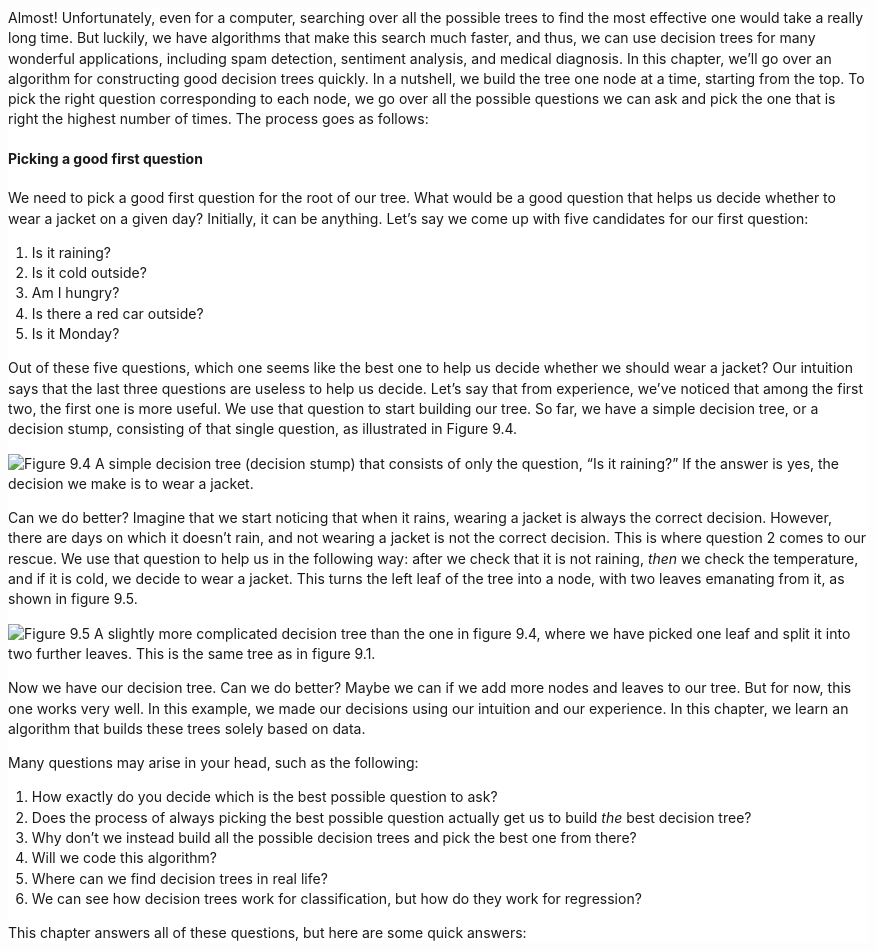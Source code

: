 Almost! Unfortunately, even for a computer, searching over all the possible trees to find the most effective one would take a really long time. But luckily, we have algorithms that make this search much faster, and thus, we can use decision trees for many wonderful applications, including spam detection, sentiment analysis, and medical diagnosis. In this chapter, we’ll go over an algorithm for constructing good decision trees quickly. In a nutshell, we build the tree one node at a time, starting from the top. To pick the right question corresponding to each node, we go over all the possible questions we can ask and pick the one that is right the highest number of times. The process goes as follows:

#### Picking a good first question

We need to pick a good first question for the root of our tree. What would be a good question that helps us decide whether to wear a jacket on a given day? Initially, it can be anything. Let’s say we come up with five candidates for our first question:

1. Is it raining?
1. Is it cold outside?
1. Am I hungry?
1. Is there a red car outside?
1. Is it Monday?

Out of these five questions, which one seems like the best one to help us decide whether we should wear a jacket? Our intuition says that the last three questions are useless to help us decide. Let’s say that from experience, we’ve noticed that among the first two, the first one is more useful. We use that question to start building our tree. So far, we have a simple decision tree, or a decision stump, consisting of that single question, as illustrated in Figure 9.4.

![Figure 9.4 A simple decision tree (decision stump) that consists of only the question, “Is it raining?” If the answer is yes, the decision we make is to wear a jacket.](https://drek4537l1klr.cloudfront.net/serrano/Figures/9-4.png)

Can we do better? Imagine that we start noticing that when it rains, wearing a jacket is always the correct decision. However, there are days on which it doesn’t rain, and not wearing a jacket is not the correct decision. This is where question 2 comes to our rescue. We use that question to help us in the following way: after we check that it is not raining, *then* we check the temperature, and if it is cold, we decide to wear a jacket. This turns the left leaf of the tree into a node, with two leaves emanating from it, as shown in figure 9.5.

![Figure 9.5 A slightly more complicated decision tree than the one in figure 9.4, where we have picked one leaf and split it into two further leaves. This is the same tree as in figure 9.1.](https://drek4537l1klr.cloudfront.net/serrano/Figures/9-5.png)

Now we have our decision tree. Can we do better? Maybe we can if we add more nodes and leaves to our tree. But for now, this one works very well. In this example, we made our decisions using our intuition and our experience. In this chapter, we learn an algorithm that builds these trees solely based on data.

Many questions may arise in your head, such as the following:

1. How exactly do you decide which is the best possible question to ask?
1. Does the process of always picking the best possible question actually get us to build *the* best decision tree?
1. Why don’t we instead build all the possible decision trees and pick the best one from there?
1. Will we code this algorithm?
1. Where can we find decision trees in real life?
1. We can see how decision trees work for classification, but how do they work for regression?

This chapter answers all of these questions, but here are some quick answers:
